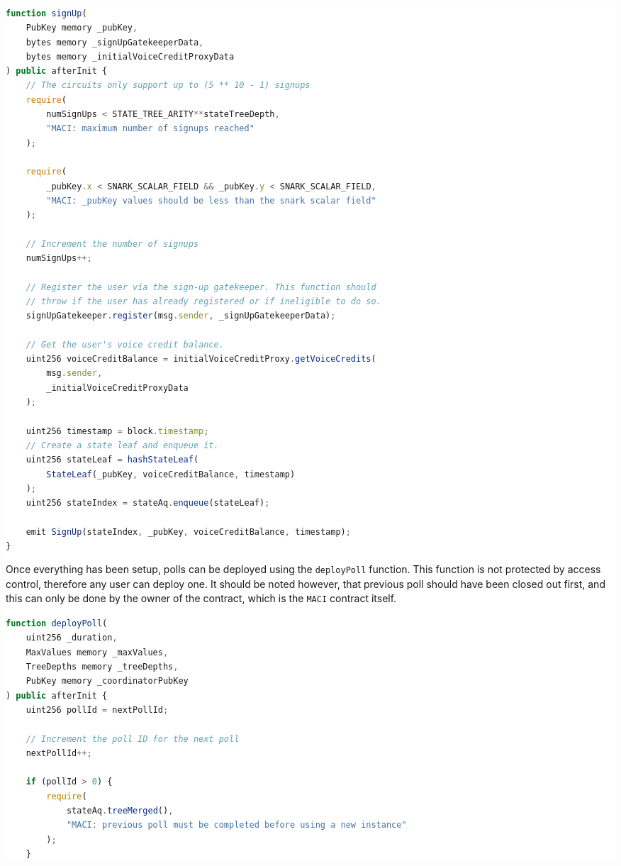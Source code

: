 ```javascript
function signUp(
    PubKey memory _pubKey,
    bytes memory _signUpGatekeeperData,
    bytes memory _initialVoiceCreditProxyData
) public afterInit {
    // The circuits only support up to (5 ** 10 - 1) signups
    require(
        numSignUps < STATE_TREE_ARITY**stateTreeDepth,
        "MACI: maximum number of signups reached"
    );

    require(
        _pubKey.x < SNARK_SCALAR_FIELD && _pubKey.y < SNARK_SCALAR_FIELD,
        "MACI: _pubKey values should be less than the snark scalar field"
    );

    // Increment the number of signups
    numSignUps++;

    // Register the user via the sign-up gatekeeper. This function should
    // throw if the user has already registered or if ineligible to do so.
    signUpGatekeeper.register(msg.sender, _signUpGatekeeperData);

    // Get the user's voice credit balance.
    uint256 voiceCreditBalance = initialVoiceCreditProxy.getVoiceCredits(
        msg.sender,
        _initialVoiceCreditProxyData
    );

    uint256 timestamp = block.timestamp;
    // Create a state leaf and enqueue it.
    uint256 stateLeaf = hashStateLeaf(
        StateLeaf(_pubKey, voiceCreditBalance, timestamp)
    );
    uint256 stateIndex = stateAq.enqueue(stateLeaf);

    emit SignUp(stateIndex, _pubKey, voiceCreditBalance, timestamp);
}
```

Once everything has been setup, polls can be deployed using the `deployPoll` function. This function is not protected by access control, therefore any user can deploy one. It should be noted however, that previous poll should have been closed out first, and this can only be done by the owner of the contract, which is the `MACI` contract itself.

```javascript
function deployPoll(
    uint256 _duration,
    MaxValues memory _maxValues,
    TreeDepths memory _treeDepths,
    PubKey memory _coordinatorPubKey
) public afterInit {
    uint256 pollId = nextPollId;

    // Increment the poll ID for the next poll
    nextPollId++;

    if (pollId > 0) {
        require(
            stateAq.treeMerged(),
            "MACI: previous poll must be completed before using a new instance"
        );
    }

```